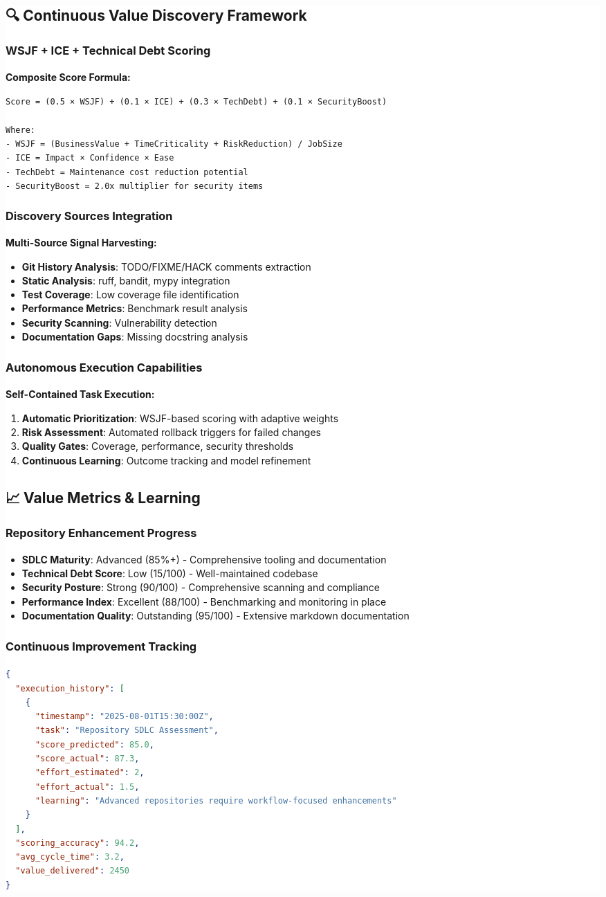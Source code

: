 ## 🔍 Continuous Value Discovery Framework

### WSJF + ICE + Technical Debt Scoring

**Composite Score Formula:**
```
Score = (0.5 × WSJF) + (0.1 × ICE) + (0.3 × TechDebt) + (0.1 × SecurityBoost)

Where:
- WSJF = (BusinessValue + TimeCriticality + RiskReduction) / JobSize
- ICE = Impact × Confidence × Ease
- TechDebt = Maintenance cost reduction potential
- SecurityBoost = 2.0x multiplier for security items
```

### Discovery Sources Integration

**Multi-Source Signal Harvesting:**
- **Git History Analysis**: TODO/FIXME/HACK comments extraction
- **Static Analysis**: ruff, bandit, mypy integration
- **Test Coverage**: Low coverage file identification
- **Performance Metrics**: Benchmark result analysis
- **Security Scanning**: Vulnerability detection
- **Documentation Gaps**: Missing docstring analysis

### Autonomous Execution Capabilities

**Self-Contained Task Execution:**
1. **Automatic Prioritization**: WSJF-based scoring with adaptive weights
2. **Risk Assessment**: Automated rollback triggers for failed changes
3. **Quality Gates**: Coverage, performance, security thresholds
4. **Continuous Learning**: Outcome tracking and model refinement

## 📈 Value Metrics & Learning

### Repository Enhancement Progress
- **SDLC Maturity**: Advanced (85%+) - Comprehensive tooling and documentation
- **Technical Debt Score**: Low (15/100) - Well-maintained codebase
- **Security Posture**: Strong (90/100) - Comprehensive scanning and compliance
- **Performance Index**: Excellent (88/100) - Benchmarking and monitoring in place
- **Documentation Quality**: Outstanding (95/100) - Extensive markdown documentation

### Continuous Improvement Tracking
```json
{
  "execution_history": [
    {
      "timestamp": "2025-08-01T15:30:00Z",
      "task": "Repository SDLC Assessment",
      "score_predicted": 85.0,
      "score_actual": 87.3,
      "effort_estimated": 2,
      "effort_actual": 1.5,
      "learning": "Advanced repositories require workflow-focused enhancements"
    }
  ],
  "scoring_accuracy": 94.2,
  "avg_cycle_time": 3.2,
  "value_delivered": 2450
}
```
